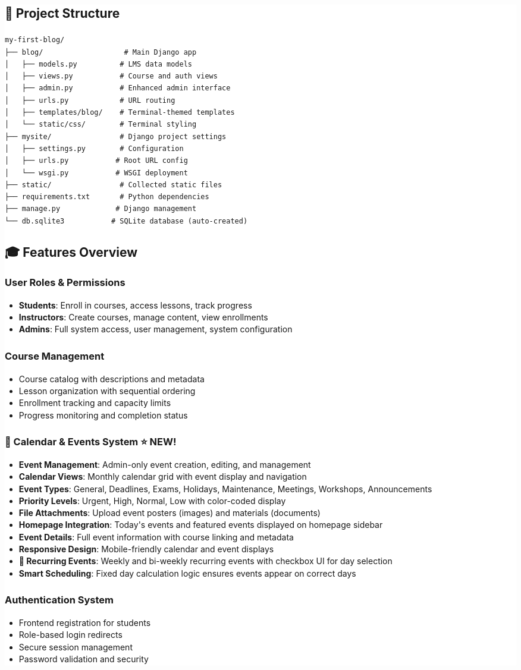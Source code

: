 ## 📁 Project Structure

```
my-first-blog/
├── blog/                   # Main Django app
│   ├── models.py          # LMS data models
│   ├── views.py           # Course and auth views
│   ├── admin.py           # Enhanced admin interface
│   ├── urls.py            # URL routing
│   ├── templates/blog/    # Terminal-themed templates
│   └── static/css/        # Terminal styling
├── mysite/                # Django project settings
│   ├── settings.py        # Configuration
│   ├── urls.py           # Root URL config
│   └── wsgi.py           # WSGI deployment
├── static/                # Collected static files
├── requirements.txt       # Python dependencies
├── manage.py             # Django management
└── db.sqlite3           # SQLite database (auto-created)
```

## 🎓 Features Overview

### User Roles & Permissions
- **Students**: Enroll in courses, access lessons, track progress
- **Instructors**: Create courses, manage content, view enrollments
- **Admins**: Full system access, user management, system configuration

### Course Management
- Course catalog with descriptions and metadata
- Lesson organization with sequential ordering
- Enrollment tracking and capacity limits
- Progress monitoring and completion status

### 📅 Calendar & Events System ⭐ **NEW!**
- **Event Management**: Admin-only event creation, editing, and management
- **Calendar Views**: Monthly calendar grid with event display and navigation
- **Event Types**: General, Deadlines, Exams, Holidays, Maintenance, Meetings, Workshops, Announcements
- **Priority Levels**: Urgent, High, Normal, Low with color-coded display
- **File Attachments**: Upload event posters (images) and materials (documents)
- **Homepage Integration**: Today's events and featured events displayed on homepage sidebar
- **Event Details**: Full event information with course linking and metadata
- **Responsive Design**: Mobile-friendly calendar and event displays
- **🔄 Recurring Events**: Weekly and bi-weekly recurring events with checkbox UI for day selection
- **Smart Scheduling**: Fixed day calculation logic ensures events appear on correct days

### Authentication System
- Frontend registration for students
- Role-based login redirects
- Secure session management
- Password validation and security
